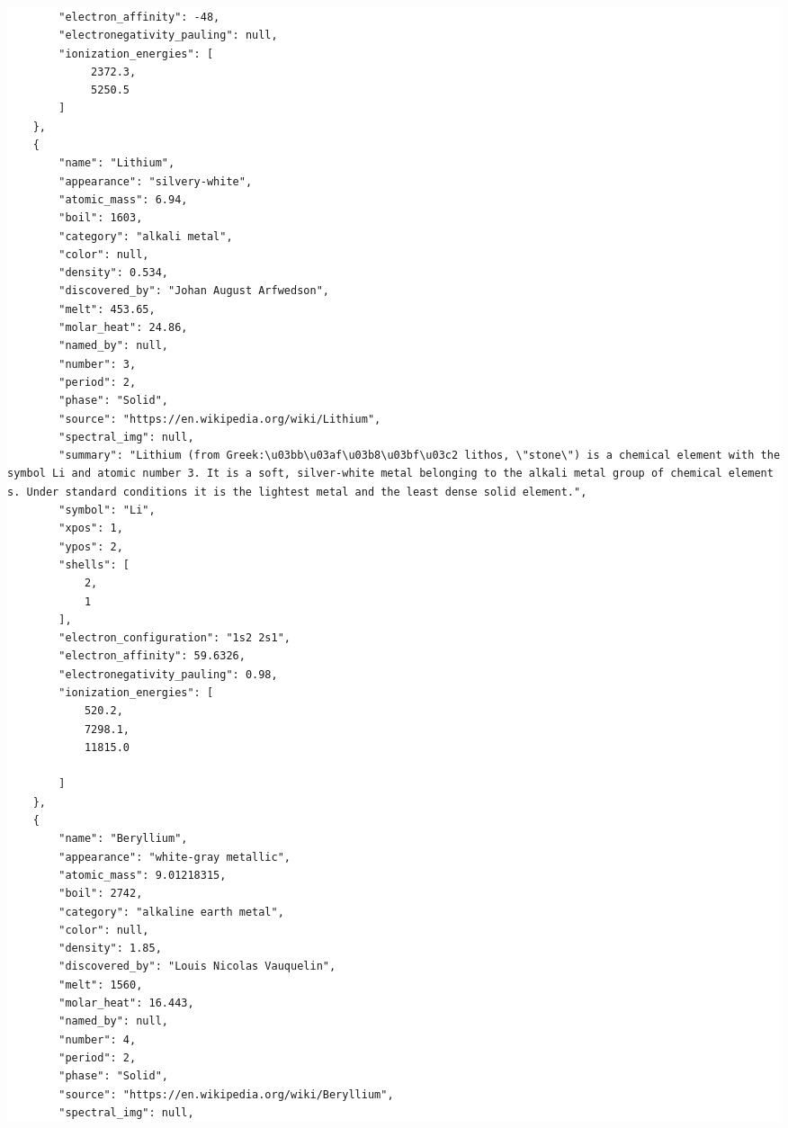             "electron_affinity": -48,
            "electronegativity_pauling": null,
            "ionization_energies": [
                 2372.3, 
				 5250.5
            ]
        }, 
        {
            "name": "Lithium", 
            "appearance": "silvery-white", 
            "atomic_mass": 6.94, 
            "boil": 1603, 
            "category": "alkali metal", 
            "color": null, 
            "density": 0.534, 
            "discovered_by": "Johan August Arfwedson", 
            "melt": 453.65, 
            "molar_heat": 24.86, 
            "named_by": null, 
            "number": 3, 
            "period": 2, 
            "phase": "Solid", 
            "source": "https://en.wikipedia.org/wiki/Lithium", 
            "spectral_img": null, 
            "summary": "Lithium (from Greek:\u03bb\u03af\u03b8\u03bf\u03c2 lithos, \"stone\") is a chemical element with the symbol Li and atomic number 3. It is a soft, silver-white metal belonging to the alkali metal group of chemical elements. Under standard conditions it is the lightest metal and the least dense solid element.", 
            "symbol": "Li", 
            "xpos": 1, 
            "ypos": 2, 
            "shells": [
                2,
                1
            ],
            "electron_configuration": "1s2 2s1",
            "electron_affinity": 59.6326,
            "electronegativity_pauling": 0.98,
            "ionization_energies": [
                520.2, 
				7298.1,
				11815.0
				
            ]
        }, 
        {
            "name": "Beryllium", 
            "appearance": "white-gray metallic", 
            "atomic_mass": 9.01218315, 
            "boil": 2742, 
            "category": "alkaline earth metal", 
            "color": null, 
            "density": 1.85, 
            "discovered_by": "Louis Nicolas Vauquelin", 
            "melt": 1560, 
            "molar_heat": 16.443, 
            "named_by": null, 
            "number": 4, 
            "period": 2, 
            "phase": "Solid", 
            "source": "https://en.wikipedia.org/wiki/Beryllium", 
            "spectral_img": null, 